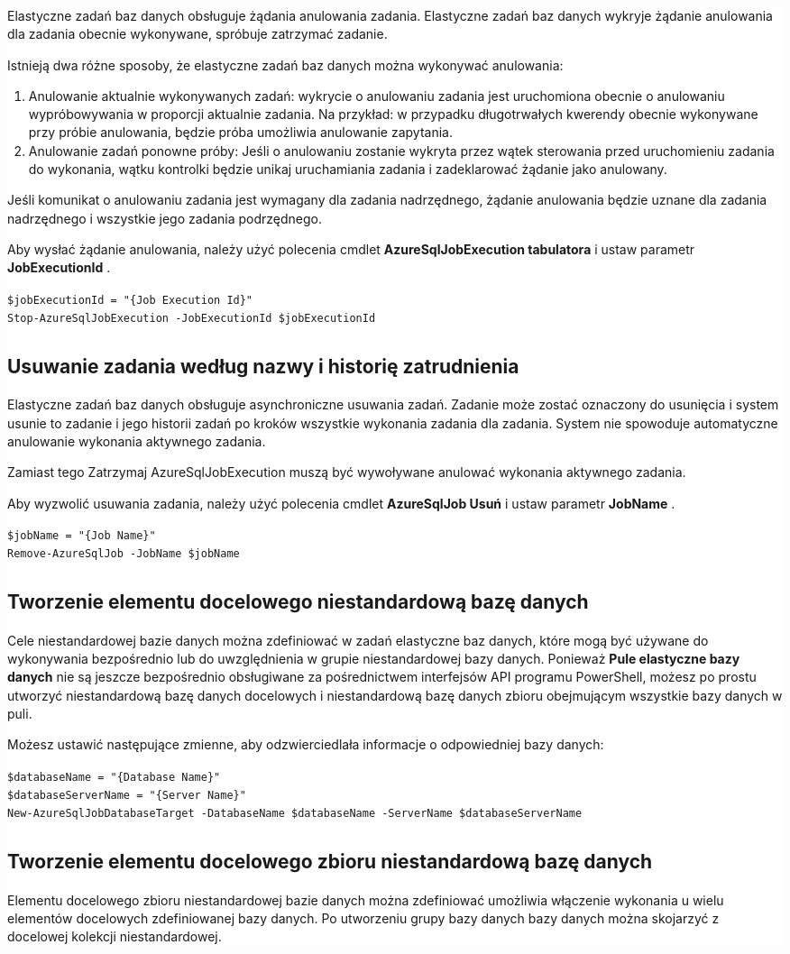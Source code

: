 Elastyczne zadań baz danych obsługuje żądania anulowania zadania.  Elastyczne zadań baz danych wykryje żądanie anulowania dla zadania obecnie wykonywane, spróbuje zatrzymać zadanie.

Istnieją dwa różne sposoby, że elastyczne zadań baz danych można wykonywać anulowania:

1. Anulowanie aktualnie wykonywanych zadań: wykrycie o anulowaniu zadania jest uruchomiona obecnie o anulowaniu wypróbowywania w proporcji aktualnie zadania.  Na przykład: w przypadku długotrwałych kwerendy obecnie wykonywane przy próbie anulowania, będzie próba umożliwia anulowanie zapytania.
2. Anulowanie zadań ponowne próby: Jeśli o anulowaniu zostanie wykryta przez wątek sterowania przed uruchomieniu zadania do wykonania, wątku kontrolki będzie unikaj uruchamiania zadania i zadeklarować żądanie jako anulowany.

Jeśli komunikat o anulowaniu zadania jest wymagany dla zadania nadrzędnego, żądanie anulowania będzie uznane dla zadania nadrzędnego i wszystkie jego zadania podrzędnego.
 
Aby wysłać żądanie anulowania, należy użyć polecenia cmdlet **AzureSqlJobExecution tabulatora** i ustaw parametr **JobExecutionId** .

    $jobExecutionId = "{Job Execution Id}"
    Stop-AzureSqlJobExecution -JobExecutionId $jobExecutionId

## <a name="delete-a-job-by-name-and-the-jobs-history"></a>Usuwanie zadania według nazwy i historię zatrudnienia

Elastyczne zadań baz danych obsługuje asynchroniczne usuwania zadań. Zadanie może zostać oznaczony do usunięcia i system usunie to zadanie i jego historii zadań po kroków wszystkie wykonania zadania dla zadania. System nie spowoduje automatyczne anulowanie wykonania aktywnego zadania.  

Zamiast tego Zatrzymaj AzureSqlJobExecution muszą być wywoływane anulować wykonania aktywnego zadania.

Aby wyzwolić usuwania zadania, należy użyć polecenia cmdlet **AzureSqlJob Usuń** i ustaw parametr **JobName** .

    $jobName = "{Job Name}"
    Remove-AzureSqlJob -JobName $jobName
 
## <a name="create-a-custom-database-target"></a>Tworzenie elementu docelowego niestandardową bazę danych
Cele niestandardowej bazie danych można zdefiniować w zadań elastyczne baz danych, które mogą być używane do wykonywania bezpośrednio lub do uwzględnienia w grupie niestandardowej bazy danych. Ponieważ **Pule elastyczne bazy danych** nie są jeszcze bezpośrednio obsługiwane za pośrednictwem interfejsów API programu PowerShell, możesz po prostu utworzyć niestandardową bazę danych docelowych i niestandardową bazę danych zbioru obejmującym wszystkie bazy danych w puli.

Możesz ustawić następujące zmienne, aby odzwierciedlała informacje o odpowiedniej bazy danych:

    $databaseName = "{Database Name}"
    $databaseServerName = "{Server Name}"
    New-AzureSqlJobDatabaseTarget -DatabaseName $databaseName -ServerName $databaseServerName 

## <a name="create-a-custom-database-collection-target"></a>Tworzenie elementu docelowego zbioru niestandardową bazę danych
Elementu docelowego zbioru niestandardowej bazie danych można zdefiniować umożliwia włączenie wykonania u wielu elementów docelowych zdefiniowanej bazy danych. Po utworzeniu grupy bazy danych bazy danych można skojarzyć z docelowej kolekcji niestandardowej.

